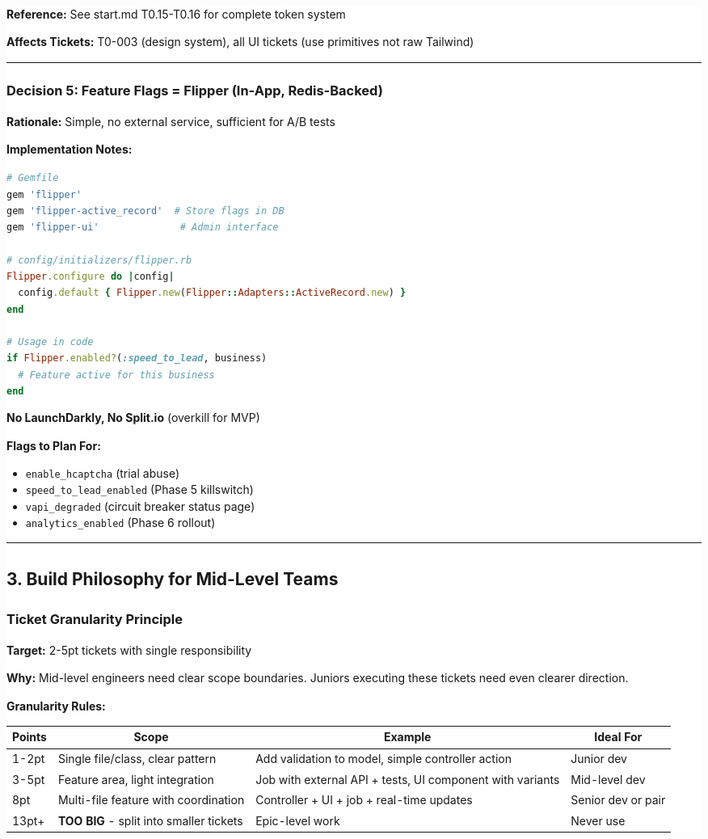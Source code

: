 **Reference:** See start.md T0.15-T0.16 for complete token system

**Affects Tickets:** T0-003 (design system), all UI tickets (use primitives not raw Tailwind)

---

### Decision 5: Feature Flags = Flipper (In-App, Redis-Backed)

**Rationale:** Simple, no external service, sufficient for A/B tests

**Implementation Notes:**
```ruby
# Gemfile
gem 'flipper'
gem 'flipper-active_record'  # Store flags in DB
gem 'flipper-ui'              # Admin interface

# config/initializers/flipper.rb
Flipper.configure do |config|
  config.default { Flipper.new(Flipper::Adapters::ActiveRecord.new) }
end

# Usage in code
if Flipper.enabled?(:speed_to_lead, business)
  # Feature active for this business
end
```

**No LaunchDarkly, No Split.io** (overkill for MVP)

**Flags to Plan For:**
- `enable_hcaptcha` (trial abuse)
- `speed_to_lead_enabled` (Phase 5 killswitch)
- `vapi_degraded` (circuit breaker status page)
- `analytics_enabled` (Phase 6 rollout)

---

## 3. Build Philosophy for Mid-Level Teams

### Ticket Granularity Principle

**Target:** 2-5pt tickets with single responsibility

**Why:** Mid-level engineers need clear scope boundaries. Juniors executing these tickets need even clearer direction.

**Granularity Rules:**

| Points | Scope | Example | Ideal For |
|--------|-------|---------|-----------|
| 1-2pt | Single file/class, clear pattern | Add validation to model, simple controller action | Junior dev
| 3-5pt | Feature area, light integration | Job with external API + tests, UI component with variants | Mid-level dev |
| 8pt | Multi-file feature with coordination | Controller + UI + job + real-time updates | Senior dev or pair |
| 13pt+ | **TOO BIG** - split into smaller tickets | Epic-level work | Never use |
